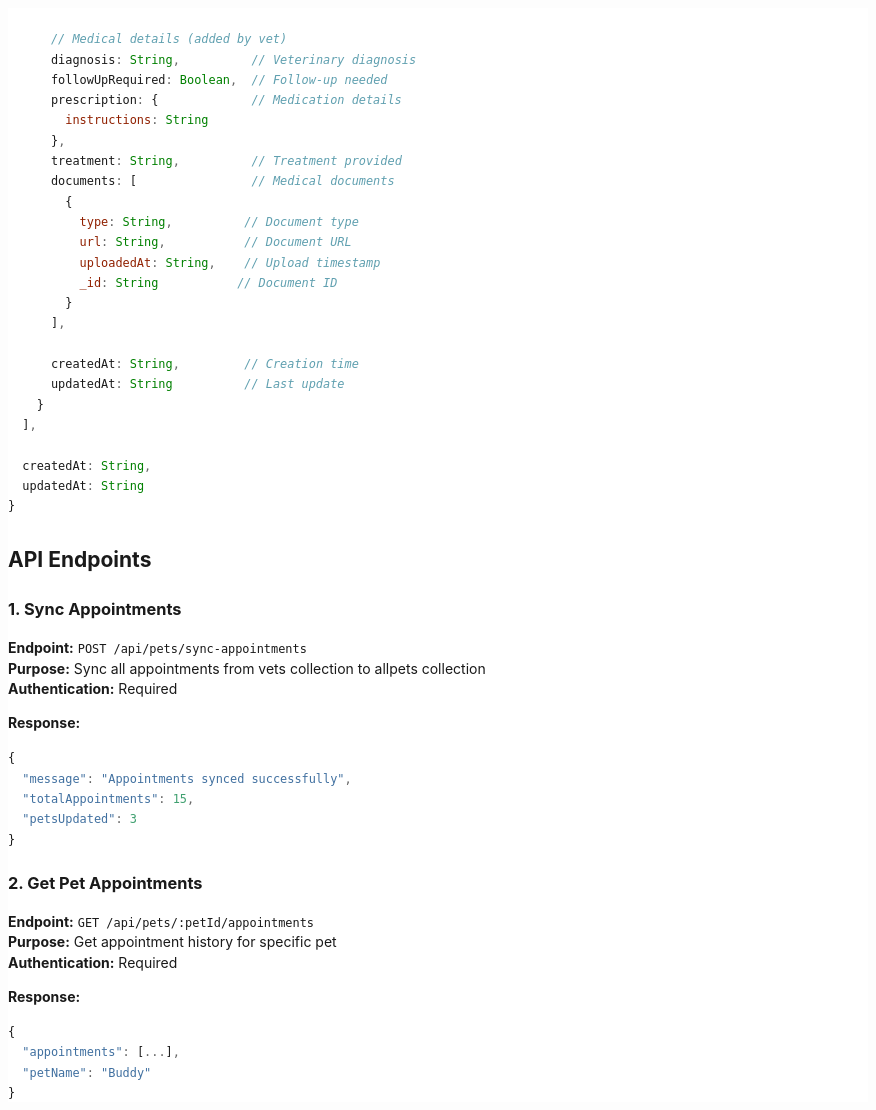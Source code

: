 ```javascript
      
      // Medical details (added by vet)
      diagnosis: String,          // Veterinary diagnosis
      followUpRequired: Boolean,  // Follow-up needed
      prescription: {             // Medication details
        instructions: String
      },
      treatment: String,          // Treatment provided
      documents: [                // Medical documents
        {
          type: String,          // Document type
          url: String,           // Document URL
          uploadedAt: String,    // Upload timestamp
          _id: String           // Document ID
        }
      ],
      
      createdAt: String,         // Creation time
      updatedAt: String          // Last update
    }
  ],
  
  createdAt: String,
  updatedAt: String
}
```

## API Endpoints

### 1. Sync Appointments
**Endpoint:** `POST /api/pets/sync-appointments`  
**Purpose:** Sync all appointments from vets collection to allpets collection  
**Authentication:** Required

**Response:**
```javascript
{
  "message": "Appointments synced successfully",
  "totalAppointments": 15,
  "petsUpdated": 3
}
```

### 2. Get Pet Appointments
**Endpoint:** `GET /api/pets/:petId/appointments`  
**Purpose:** Get appointment history for specific pet  
**Authentication:** Required

**Response:**
```javascript
{
  "appointments": [...],
  "petName": "Buddy"
}
```
